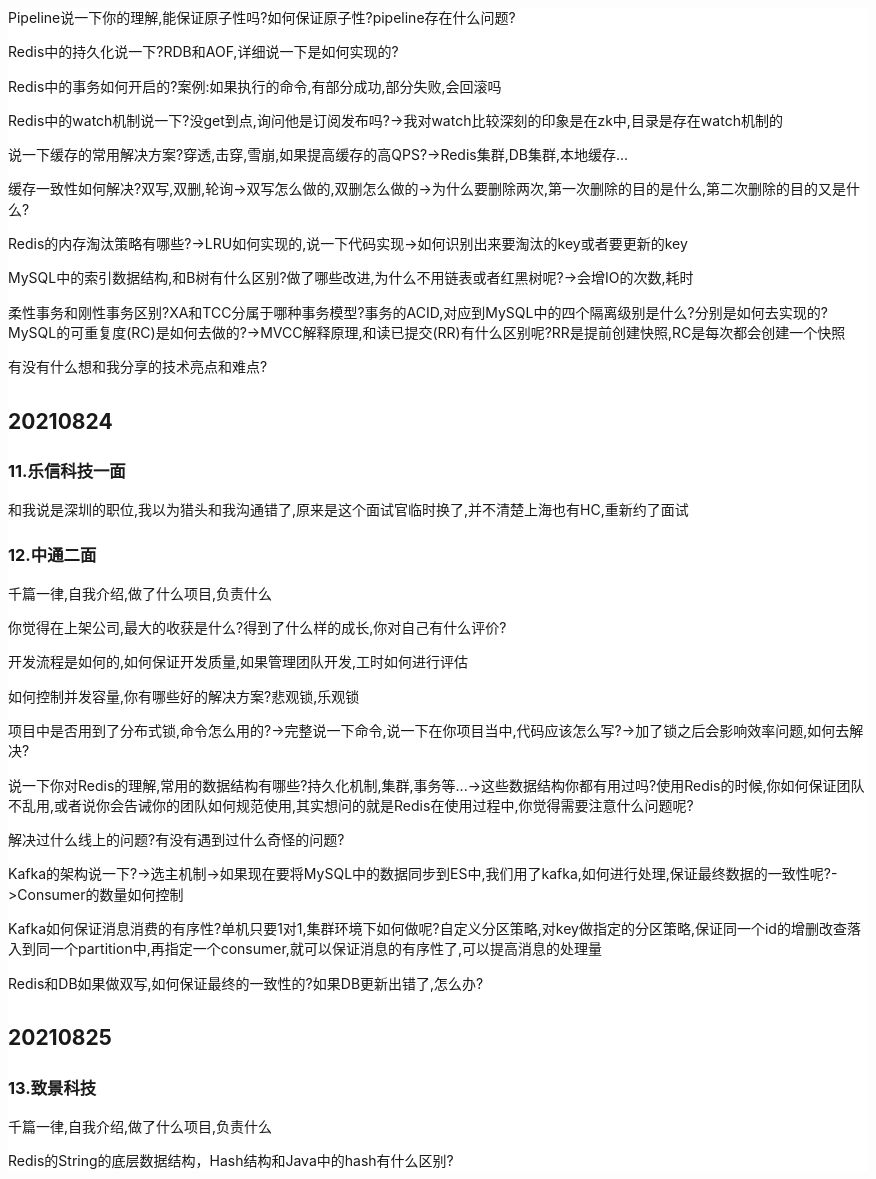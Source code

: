 Pipeline说一下你的理解,能保证原子性吗?如何保证原子性?pipeline存在什么问题?

Redis中的持久化说一下?RDB和AOF,详细说一下是如何实现的?

Redis中的事务如何开启的?案例:如果执行的命令,有部分成功,部分失败,会回滚吗

Redis中的watch机制说一下?没get到点,询问他是订阅发布吗?->我对watch比较深刻的印象是在zk中,目录是存在watch机制的

说一下缓存的常用解决方案?穿透,击穿,雪崩,如果提高缓存的高QPS?->Redis集群,DB集群,本地缓存...

缓存一致性如何解决?双写,双删,轮询->双写怎么做的,双删怎么做的->为什么要删除两次,第一次删除的目的是什么,第二次删除的目的又是什么?

Redis的内存淘汰策略有哪些?->LRU如何实现的,说一下代码实现->如何识别出来要淘汰的key或者要更新的key

MySQL中的索引数据结构,和B树有什么区别?做了哪些改进,为什么不用链表或者红黑树呢?->会增IO的次数,耗时

柔性事务和刚性事务区别?XA和TCC分属于哪种事务模型?事务的ACID,对应到MySQL中的四个隔离级别是什么?分别是如何去实现的?MySQL的可重复度(RC)是如何去做的?->MVCC解释原理,和读已提交(RR)有什么区别呢?RR是提前创建快照,RC是每次都会创建一个快照

有没有什么想和我分享的技术亮点和难点?

## 20210824

### 11.乐信科技一面

和我说是深圳的职位,我以为猎头和我沟通错了,原来是这个面试官临时换了,并不清楚上海也有HC,重新约了面试

### 12.中通二面

千篇一律,自我介绍,做了什么项目,负责什么

你觉得在上架公司,最大的收获是什么?得到了什么样的成长,你对自己有什么评价?

开发流程是如何的,如何保证开发质量,如果管理团队开发,工时如何进行评估

如何控制并发容量,你有哪些好的解决方案?悲观锁,乐观锁

项目中是否用到了分布式锁,命令怎么用的?->完整说一下命令,说一下在你项目当中,代码应该怎么写?->加了锁之后会影响效率问题,如何去解决?

说一下你对Redis的理解,常用的数据结构有哪些?持久化机制,集群,事务等...->这些数据结构你都有用过吗?使用Redis的时候,你如何保证团队不乱用,或者说你会告诫你的团队如何规范使用,其实想问的就是Redis在使用过程中,你觉得需要注意什么问题呢?

解决过什么线上的问题?有没有遇到过什么奇怪的问题?

Kafka的架构说一下?->选主机制->如果现在要将MySQL中的数据同步到ES中,我们用了kafka,如何进行处理,保证最终数据的一致性呢?->Consumer的数量如何控制

Kafka如何保证消息消费的有序性?单机只要1对1,集群环境下如何做呢?自定义分区策略,对key做指定的分区策略,保证同一个id的增删改查落入到同一个partition中,再指定一个consumer,就可以保证消息的有序性了,可以提高消息的处理量

Redis和DB如果做双写,如何保证最终的一致性的?如果DB更新出错了,怎么办?

## 20210825

### 13.致景科技

千篇一律,自我介绍,做了什么项目,负责什么

Redis的String的底层数据结构，Hash结构和Java中的hash有什么区别?

